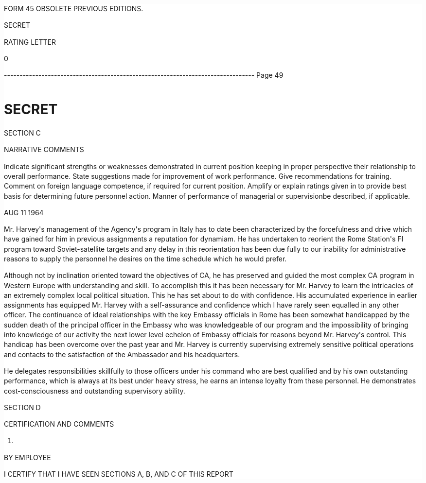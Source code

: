 FORM 45 OBSOLETE PREVIOUS EDITIONS.

SECRET

RATING
LETTER

0


-------------------------------------------------------------------------------- Page 49

# SECRET

SECTION C

NARRATIVE COMMENTS

Indicate significant strengths or weaknesses demonstrated in current position keeping in proper perspective their relationship to overall performance. State suggestions made for improvement of work performance. Give recommendations for training. Comment on foreign language competence, if required for current position. Amplify or explain ratings given in to provide best basis for determining future personnel action. Manner of performance of managerial or supervisionbe described, if applicable.

AUG 11 1964

Mr. Harvey's management of the Agency's program in Italy has to date been characterized by the forcefulness and drive which have gained for him in previous assignments a reputation for dynamiam. He has undertaken to reorient the Rome Station's FI program toward Soviet-satellite targets and any delay in this reorientation has been due fully to our inability for administrative reasons to supply the personnel he desires on the time schedule which he would prefer.

Although not by inclination oriented toward the objectives of CA, he has preserved and guided the most complex CA program in Western Europe with understanding and skill. To accomplish this it has been necessary for Mr. Harvey to learn the intricacies of an extremely complex local political situation. This he has set about to do with confidence. His accumulated experience in earlier assignments has equipped Mr. Harvey with a self-assurance and confidence which I have rarely seen equalled in any other officer. The continuance of ideal relationships with the key Embassy officials in Rome has been somewhat handicapped by the sudden death of the principal officer in the Embassy who was knowledgeable of our program and the impossibility of bringing into knowledge of our activity the next lower level echelon of Embassy officials for reasons beyond Mr. Harvey's control. This handicap has been overcome over the past year and Mr. Harvey is currently supervising extremely sensitive political operations and contacts to the satisfaction of the Ambassador and his headquarters.

He delegates responsibilities skillfully to those officers under his command who are best qualified and by his own outstanding performance, which is always at its best under heavy stress, he earns an intense loyalty from these personnel. He demonstrates cost-consciousness and outstanding supervisory ability.

SECTION D

CERTIFICATION AND COMMENTS

1. 
BY EMPLOYEE

I CERTIFY THAT I HAVE SEEN SECTIONS A, B, AND C OF THIS REPORT
